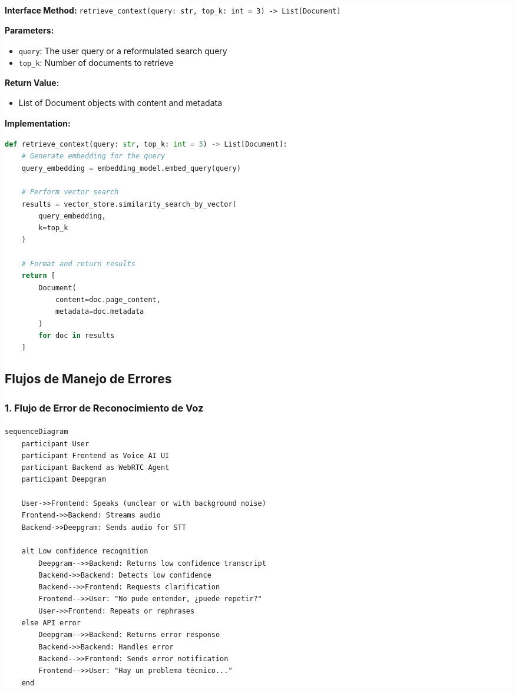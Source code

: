 **Interface Method:** `retrieve_context(query: str, top_k: int = 3) -> List[Document]`

**Parameters:**
- `query`: The user query or a reformulated search query
- `top_k`: Number of documents to retrieve

**Return Value:**
- List of Document objects with content and metadata

**Implementation:**
```python
def retrieve_context(query: str, top_k: int = 3) -> List[Document]:
    # Generate embedding for the query
    query_embedding = embedding_model.embed_query(query)
    
    # Perform vector search
    results = vector_store.similarity_search_by_vector(
        query_embedding, 
        k=top_k
    )
    
    # Format and return results
    return [
        Document(
            content=doc.page_content,
            metadata=doc.metadata
        )
        for doc in results
    ]
```

## Flujos de Manejo de Errores

### 1. Flujo de Error de Reconocimiento de Voz

```mermaid
sequenceDiagram
    participant User
    participant Frontend as Voice AI UI
    participant Backend as WebRTC Agent
    participant Deepgram
    
    User->>Frontend: Speaks (unclear or with background noise)
    Frontend->>Backend: Streams audio
    Backend->>Deepgram: Sends audio for STT
    
    alt Low confidence recognition
        Deepgram-->>Backend: Returns low confidence transcript
        Backend->>Backend: Detects low confidence
        Backend-->>Frontend: Requests clarification
        Frontend-->>User: "No pude entender, ¿puede repetir?"
        User->>Frontend: Repeats or rephrases
    else API error
        Deepgram-->>Backend: Returns error response
        Backend->>Backend: Handles error
        Backend-->>Frontend: Sends error notification
        Frontend-->>User: "Hay un problema técnico..."
    end
```

